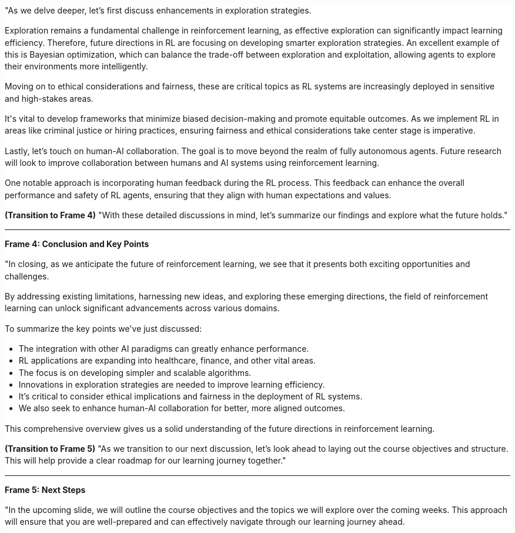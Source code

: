 "As we delve deeper, let’s first discuss enhancements in exploration strategies. 

Exploration remains a fundamental challenge in reinforcement learning, as effective exploration can significantly impact learning efficiency. Therefore, future directions in RL are focusing on developing smarter exploration strategies. An excellent example of this is Bayesian optimization, which can balance the trade-off between exploration and exploitation, allowing agents to explore their environments more intelligently.

Moving on to ethical considerations and fairness, these are critical topics as RL systems are increasingly deployed in sensitive and high-stakes areas. 

It's vital to develop frameworks that minimize biased decision-making and promote equitable outcomes. As we implement RL in areas like criminal justice or hiring practices, ensuring fairness and ethical considerations take center stage is imperative.

Lastly, let’s touch on human-AI collaboration. The goal is to move beyond the realm of fully autonomous agents. Future research will look to improve collaboration between humans and AI systems using reinforcement learning. 

One notable approach is incorporating human feedback during the RL process. This feedback can enhance the overall performance and safety of RL agents, ensuring that they align with human expectations and values.

**(Transition to Frame 4)** "With these detailed discussions in mind, let’s summarize our findings and explore what the future holds."

---

**Frame 4: Conclusion and Key Points**

"In closing, as we anticipate the future of reinforcement learning, we see that it presents both exciting opportunities and challenges. 

By addressing existing limitations, harnessing new ideas, and exploring these emerging directions, the field of reinforcement learning can unlock significant advancements across various domains. 

To summarize the key points we've just discussed:
- The integration with other AI paradigms can greatly enhance performance.
- RL applications are expanding into healthcare, finance, and other vital areas.
- The focus is on developing simpler and scalable algorithms.
- Innovations in exploration strategies are needed to improve learning efficiency.
- It’s critical to consider ethical implications and fairness in the deployment of RL systems.
- We also seek to enhance human-AI collaboration for better, more aligned outcomes.

This comprehensive overview gives us a solid understanding of the future directions in reinforcement learning.

**(Transition to Frame 5)** "As we transition to our next discussion, let’s look ahead to laying out the course objectives and structure. This will help provide a clear roadmap for our learning journey together."

---

**Frame 5: Next Steps**

"In the upcoming slide, we will outline the course objectives and the topics we will explore over the coming weeks. This approach will ensure that you are well-prepared and can effectively navigate through our learning journey ahead.
